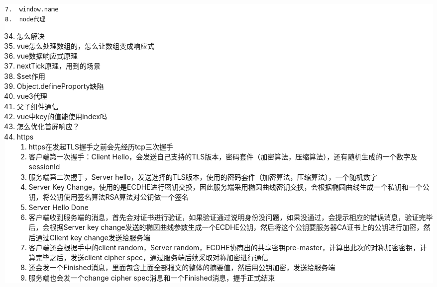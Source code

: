     7.  window.name
    8.  node代理
34. 怎么解决
35. vue怎么处理数组的，怎么让数组变成响应式
36. vue数据响应式原理
37. nextTick原理，用到的场景
38. $set作用
39. Object.defineProporty缺陷
40. vue3代理
41. 父子组件通信
42. vue中key的值能使用index吗
43. 怎么优化首屏响应？
44. https
    1. https在发起TLS握手之前会先经历tcp三次握手
    2. 客户端第一次握手：Client Hello，会发送自己支持的TLS版本，密码套件（加密算法，压缩算法），还有随机生成的一个数字及sessionId
    3. 服务端第二次握手，Server hello，发送选择的TLS版本，使用的密码套件（加密算法，压缩算法），一个随机数字
    4. Server Key Change，使用的是ECDHE进行密钥交换，因此服务端采用椭圆曲线密钥交换，会根据椭圆曲线生成一个私钥和一个公钥，将公钥使用签名算法RSA算法对公钥做一个签名
    5. Server Hello Done
    6. 客户端收到服务端的消息，首先会对证书进行验证，如果验证通过说明身份没问题，如果没通过，会提示相应的错误消息，验证完毕后，会根据Server key change发送的椭圆曲线参数生成一个ECDHE公钥，然后将这个公钥要服务器CA证书上的公钥进行加密，然后通过Client key change发送给服务端
    7. 客户端还会根据手中的client random，Server random，ECDHE协商出的共享密钥pre-master，计算出此次的对称加密密钥，计算完毕之后，发送client cipher spec，通过服务端后续采取对称加密进行通信
    8. 还会发一个Finished消息，里面包含上面全部报文的整体的摘要值，然后用公钥加密，发送给服务端
    9. 服务端也会发一个change cipher spec消息和一个Finished消息，握手正式结束